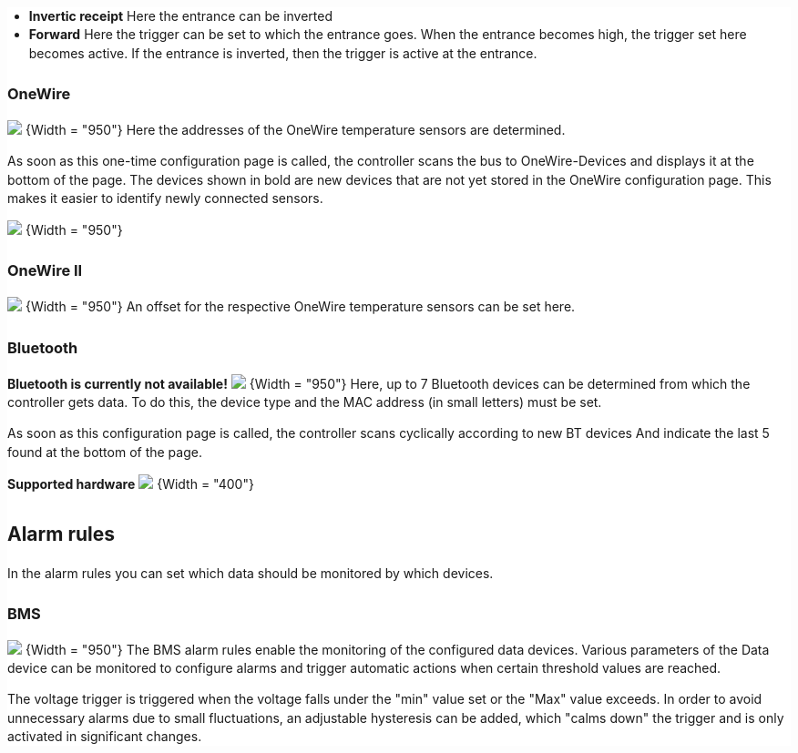 * **Invertic receipt**
Here the entrance can be inverted
* **Forward**
Here the trigger can be set to which the entrance goes.   When the entrance becomes high, the trigger set here becomes active.  If the entrance is inverted, then the trigger is active at the entrance.
 
### OneWire
![](img/settings/settings_onewire1_1.png) {Width = "950"}
Here the addresses of the OneWire temperature sensors are determined.

As soon as this one-time configuration page is called, the controller scans the bus to OneWire-Devices and displays it at the bottom of the page.
The devices shown in bold are new devices that are not yet stored in the OneWire configuration page.
This makes it easier to identify newly connected sensors.

![](img/settings/settings_onewire1_2.png) {Width = "950"}

### OneWire II
![](img/settings/settings_onewire2_1.png) {Width = "950"}
An offset for the respective OneWire temperature sensors can be set here.

### Bluetooth
**Bluetooth is currently not available!**
![](img/settings/settings_onewire2_2.png) {Width = "950"}
Here, up to 7 Bluetooth devices can be determined from which the controller gets data.
To do this, the device type and the MAC address (in small letters) must be set.

As soon as this configuration page is called, the controller scans cyclically according to new BT devices
And indicate the last 5 found at the bottom of the page.

**Supported hardware**
![](img/settings/settings_unterstuetze_bms_bt.png) {Width = "400"}

## Alarm rules
In the alarm rules you can set which data should be monitored by which devices.

### BMS
![](img/settings/settings_alarmrules_bms.png) {Width = "950"}
The BMS alarm rules enable the monitoring of the configured data devices. Various parameters of the Data device can be monitored to configure alarms and trigger automatic actions when certain threshold values ​​are reached.
  
The voltage trigger is triggered when the voltage falls under the "min" value set or the "Max" value exceeds. In order to avoid unnecessary alarms due to small fluctuations, an adjustable hysteresis can be added, which "calms down" the trigger and is only activated in significant changes.
